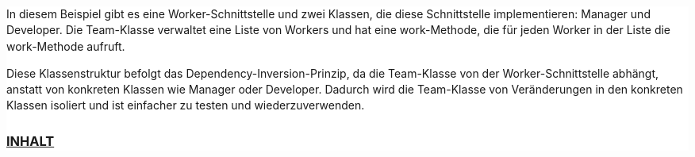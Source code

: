 In diesem Beispiel gibt es eine Worker-Schnittstelle und zwei Klassen, die diese Schnittstelle implementieren: Manager
und Developer. Die Team-Klasse verwaltet eine Liste von Workers und hat eine work-Methode, die für jeden Worker in der
Liste die work-Methode aufruft.

Diese Klassenstruktur befolgt das Dependency-Inversion-Prinzip, da die Team-Klasse von der Worker-Schnittstelle abhängt,
anstatt von konkreten Klassen wie Manager oder Developer. Dadurch wird die Team-Klasse von Veränderungen in den
konkreten Klassen isoliert und ist einfacher zu testen und wiederzuverwenden.

### [INHALT](../README.md)